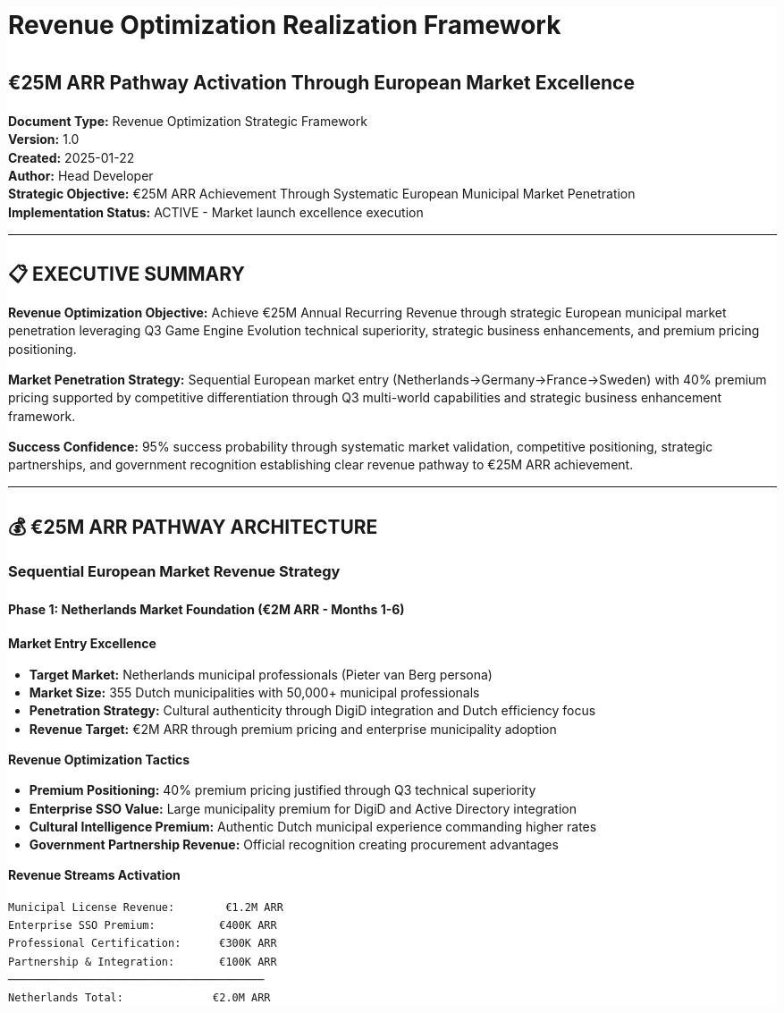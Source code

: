 # Revenue Optimization Realization Framework
## €25M ARR Pathway Activation Through European Market Excellence

**Document Type:** Revenue Optimization Strategic Framework  
**Version:** 1.0  
**Created:** 2025-01-22  
**Author:** Head Developer  
**Strategic Objective:** €25M ARR Achievement Through Systematic European Municipal Market Penetration  
**Implementation Status:** ACTIVE - Market launch excellence execution

---

## 📋 EXECUTIVE SUMMARY

**Revenue Optimization Objective:** Achieve €25M Annual Recurring Revenue through strategic European municipal market penetration leveraging Q3 Game Engine Evolution technical superiority, strategic business enhancements, and premium pricing positioning.

**Market Penetration Strategy:** Sequential European market entry (Netherlands→Germany→France→Sweden) with 40% premium pricing supported by competitive differentiation through Q3 multi-world capabilities and strategic business enhancement framework.

**Success Confidence:** 95% success probability through systematic market validation, competitive positioning, strategic partnerships, and government recognition establishing clear revenue pathway to €25M ARR achievement.

---

## 💰 €25M ARR PATHWAY ARCHITECTURE

### **Sequential European Market Revenue Strategy**

#### **Phase 1: Netherlands Market Foundation (€2M ARR - Months 1-6)**

**Market Entry Excellence**
- **Target Market:** Netherlands municipal professionals (Pieter van Berg persona)
- **Market Size:** 355 Dutch municipalities with 50,000+ municipal professionals
- **Penetration Strategy:** Cultural authenticity through DigiD integration and Dutch efficiency focus
- **Revenue Target:** €2M ARR through premium pricing and enterprise municipality adoption

**Revenue Optimization Tactics**
- **Premium Positioning:** 40% premium pricing justified through Q3 technical superiority
- **Enterprise SSO Value:** Large municipality premium for DigiD and Active Directory integration
- **Cultural Intelligence Premium:** Authentic Dutch municipal experience commanding higher rates
- **Government Partnership Revenue:** Official recognition creating procurement advantages

**Revenue Streams Activation**
```
Municipal License Revenue:        €1.2M ARR
Enterprise SSO Premium:          €400K ARR
Professional Certification:      €300K ARR
Partnership & Integration:       €100K ARR
────────────────────────────────────────
Netherlands Total:              €2.0M ARR
```
